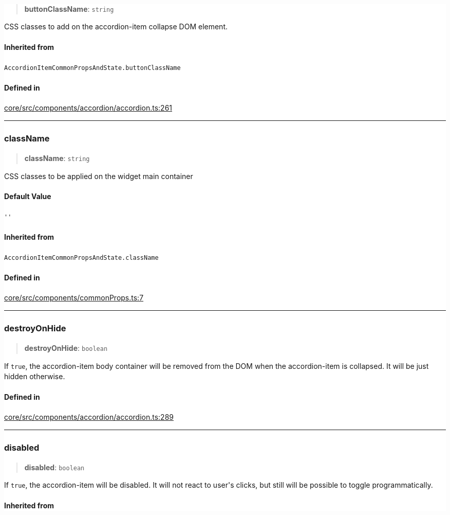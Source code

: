 > **buttonClassName**: `string`

CSS classes to add on the accordion-item collapse DOM element.

#### Inherited from

`AccordionItemCommonPropsAndState.buttonClassName`

#### Defined in

[core/src/components/accordion/accordion.ts:261](https://github.com/AmadeusITGroup/AgnosUI/blob/f847794f7efec0a492316f1a5959a3721301d870/core/src/components/accordion/accordion.ts#L261)

***

### className

> **className**: `string`

CSS classes to be applied on the widget main container

#### Default Value

`''`

#### Inherited from

`AccordionItemCommonPropsAndState.className`

#### Defined in

[core/src/components/commonProps.ts:7](https://github.com/AmadeusITGroup/AgnosUI/blob/f847794f7efec0a492316f1a5959a3721301d870/core/src/components/commonProps.ts#L7)

***

### destroyOnHide

> **destroyOnHide**: `boolean`

If `true`, the accordion-item body container will be removed from the DOM when the accordion-item is collapsed. It will be just hidden otherwise.

#### Defined in

[core/src/components/accordion/accordion.ts:289](https://github.com/AmadeusITGroup/AgnosUI/blob/f847794f7efec0a492316f1a5959a3721301d870/core/src/components/accordion/accordion.ts#L289)

***

### disabled

> **disabled**: `boolean`

If `true`, the accordion-item will be disabled.
It will not react to user's clicks, but still will be possible to toggle programmatically.

#### Inherited from
